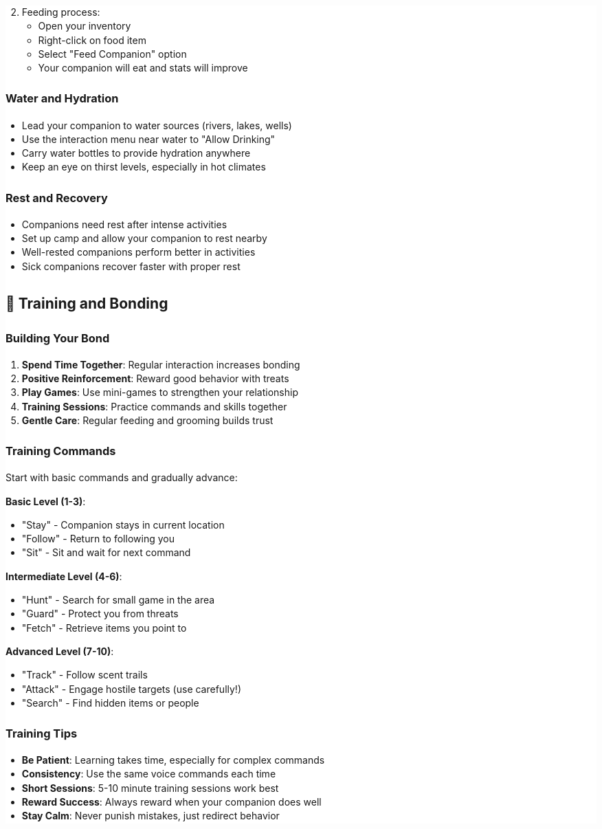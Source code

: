 2. Feeding process:
   - Open your inventory
   - Right-click on food item
   - Select "Feed Companion" option
   - Your companion will eat and stats will improve

### Water and Hydration
- Lead your companion to water sources (rivers, lakes, wells)
- Use the interaction menu near water to "Allow Drinking"
- Carry water bottles to provide hydration anywhere
- Keep an eye on thirst levels, especially in hot climates

### Rest and Recovery
- Companions need rest after intense activities
- Set up camp and allow your companion to rest nearby
- Well-rested companions perform better in activities
- Sick companions recover faster with proper rest

## 🎯 Training and Bonding

### Building Your Bond
1. **Spend Time Together**: Regular interaction increases bonding
2. **Positive Reinforcement**: Reward good behavior with treats
3. **Play Games**: Use mini-games to strengthen your relationship
4. **Training Sessions**: Practice commands and skills together
5. **Gentle Care**: Regular feeding and grooming builds trust

### Training Commands
Start with basic commands and gradually advance:

**Basic Level (1-3)**:
- "Stay" - Companion stays in current location
- "Follow" - Return to following you
- "Sit" - Sit and wait for next command

**Intermediate Level (4-6)**:
- "Hunt" - Search for small game in the area
- "Guard" - Protect you from threats
- "Fetch" - Retrieve items you point to

**Advanced Level (7-10)**:
- "Track" - Follow scent trails
- "Attack" - Engage hostile targets (use carefully!)
- "Search" - Find hidden items or people

### Training Tips
- **Be Patient**: Learning takes time, especially for complex commands
- **Consistency**: Use the same voice commands each time
- **Short Sessions**: 5-10 minute training sessions work best
- **Reward Success**: Always reward when your companion does well
- **Stay Calm**: Never punish mistakes, just redirect behavior
